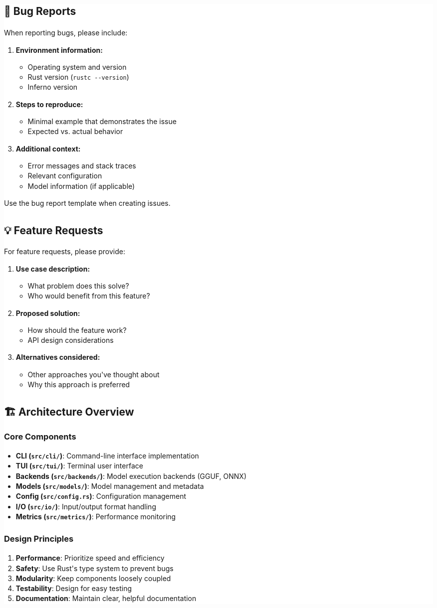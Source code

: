 ## 🐛 Bug Reports

When reporting bugs, please include:

1. **Environment information:**
   - Operating system and version
   - Rust version (`rustc --version`)
   - Inferno version

2. **Steps to reproduce:**
   - Minimal example that demonstrates the issue
   - Expected vs. actual behavior

3. **Additional context:**
   - Error messages and stack traces
   - Relevant configuration
   - Model information (if applicable)

Use the bug report template when creating issues.

## 💡 Feature Requests

For feature requests, please provide:

1. **Use case description:**
   - What problem does this solve?
   - Who would benefit from this feature?

2. **Proposed solution:**
   - How should the feature work?
   - API design considerations

3. **Alternatives considered:**
   - Other approaches you've thought about
   - Why this approach is preferred

## 🏗️ Architecture Overview

### Core Components

- **CLI (`src/cli/`)**: Command-line interface implementation
- **TUI (`src/tui/`)**: Terminal user interface
- **Backends (`src/backends/`)**: Model execution backends (GGUF, ONNX)
- **Models (`src/models/`)**: Model management and metadata
- **Config (`src/config.rs`)**: Configuration management
- **I/O (`src/io/`)**: Input/output format handling
- **Metrics (`src/metrics/`)**: Performance monitoring

### Design Principles

1. **Performance**: Prioritize speed and efficiency
2. **Safety**: Use Rust's type system to prevent bugs
3. **Modularity**: Keep components loosely coupled
4. **Testability**: Design for easy testing
5. **Documentation**: Maintain clear, helpful documentation
